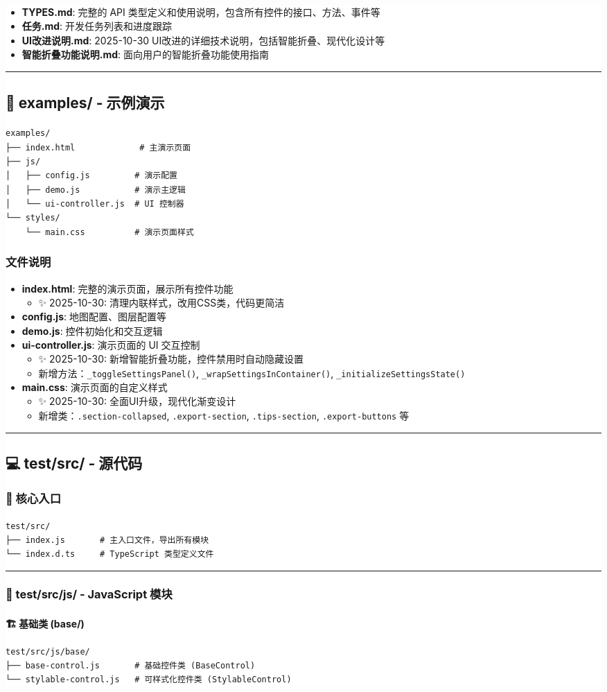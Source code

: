 - **TYPES.md**: 完整的 API 类型定义和使用说明，包含所有控件的接口、方法、事件等
- **任务.md**: 开发任务列表和进度跟踪
- **UI改进说明.md**: 2025-10-30 UI改进的详细技术说明，包括智能折叠、现代化设计等
- **智能折叠功能说明.md**: 面向用户的智能折叠功能使用指南

---

## 🎨 examples/ - 示例演示

```
examples/
├── index.html             # 主演示页面
├── js/
│   ├── config.js         # 演示配置
│   ├── demo.js           # 演示主逻辑
│   └── ui-controller.js  # UI 控制器
└── styles/
    └── main.css          # 演示页面样式
```

### 文件说明

- **index.html**: 完整的演示页面，展示所有控件功能
  - ✨ 2025-10-30: 清理内联样式，改用CSS类，代码更简洁
- **config.js**: 地图配置、图层配置等
- **demo.js**: 控件初始化和交互逻辑
- **ui-controller.js**: 演示页面的 UI 交互控制
  - ✨ 2025-10-30: 新增智能折叠功能，控件禁用时自动隐藏设置
  - 新增方法：`_toggleSettingsPanel()`, `_wrapSettingsInContainer()`, `_initializeSettingsState()`
- **main.css**: 演示页面的自定义样式
  - ✨ 2025-10-30: 全面UI升级，现代化渐变设计
  - 新增类：`.section-collapsed`, `.export-section`, `.tips-section`, `.export-buttons` 等

---

## 💻 test/src/ - 源代码

### 🎯 核心入口

```
test/src/
├── index.js       # 主入口文件，导出所有模块
└── index.d.ts     # TypeScript 类型定义文件
```

---

### 📂 test/src/js/ - JavaScript 模块

#### 🏗️ 基础类 (base/)

```
test/src/js/base/
├── base-control.js       # 基础控件类 (BaseControl)
└── stylable-control.js   # 可样式化控件类 (StylableControl)
```

